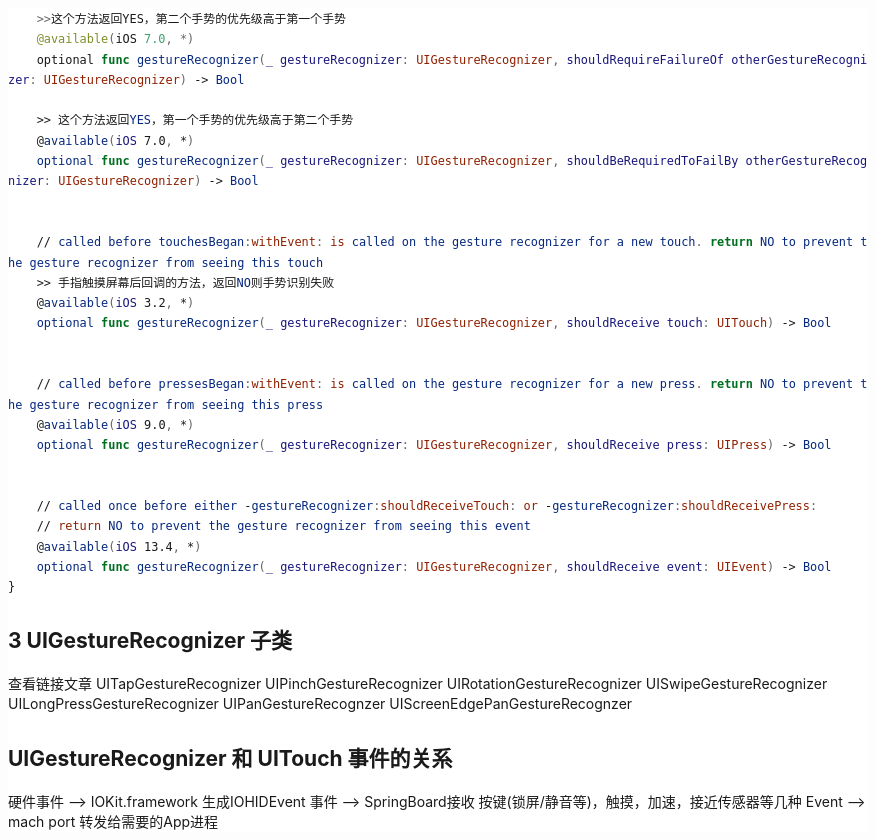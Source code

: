```swift
    >>这个方法返回YES，第二个手势的优先级高于第一个手势
    @available(iOS 7.0, *)
    optional func gestureRecognizer(_ gestureRecognizer: UIGestureRecognizer, shouldRequireFailureOf otherGestureRecognizer: UIGestureRecognizer) -> Bool

    >> 这个方法返回YES，第一个手势的优先级高于第二个手势
    @available(iOS 7.0, *)
    optional func gestureRecognizer(_ gestureRecognizer: UIGestureRecognizer, shouldBeRequiredToFailBy otherGestureRecognizer: UIGestureRecognizer) -> Bool

    
    // called before touchesBegan:withEvent: is called on the gesture recognizer for a new touch. return NO to prevent the gesture recognizer from seeing this touch
    >> 手指触摸屏幕后回调的方法，返回NO则手势识别失败
    @available(iOS 3.2, *)
    optional func gestureRecognizer(_ gestureRecognizer: UIGestureRecognizer, shouldReceive touch: UITouch) -> Bool

    
    // called before pressesBegan:withEvent: is called on the gesture recognizer for a new press. return NO to prevent the gesture recognizer from seeing this press
    @available(iOS 9.0, *)
    optional func gestureRecognizer(_ gestureRecognizer: UIGestureRecognizer, shouldReceive press: UIPress) -> Bool

    
    // called once before either -gestureRecognizer:shouldReceiveTouch: or -gestureRecognizer:shouldReceivePress:
    // return NO to prevent the gesture recognizer from seeing this event
    @available(iOS 13.4, *)
    optional func gestureRecognizer(_ gestureRecognizer: UIGestureRecognizer, shouldReceive event: UIEvent) -> Bool
}

```

## 3 UIGestureRecognizer 子类

查看链接文章
UITapGestureRecognizer
UIPinchGestureRecognizer
UIRotationGestureRecognizer
UISwipeGestureRecognizer
UILongPressGestureRecognizer
UIPanGestureRecognzer
UIScreenEdgePanGestureRecognzer


## UIGestureRecognizer 和 UITouch 事件的关系

硬件事件 --> IOKit.framework 生成IOHIDEvent 事件
        --> SpringBoard接收 按键(锁屏/静音等)，触摸，加速，接近传感器等几种 Event
        --> mach port 转发给需要的App进程
